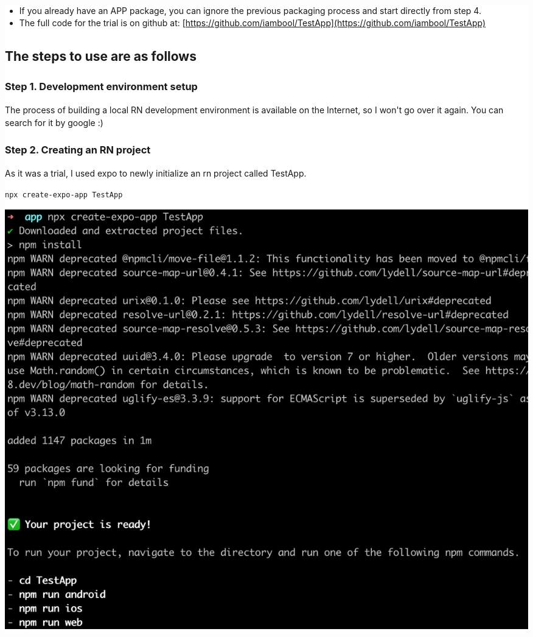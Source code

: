 - If you already have an APP package, you can ignore the previous packaging process and start directly from step 4.
- The full code for the trial is on github at: [https://github.com/iambool/TestApp](https://github.com/iambool/TestApp)

## The steps to use are as follows

### Step 1. Development environment setup

The process of building a local RN development environment is available on the Internet, so I won't go over it again. You can search for it by google :)

### Step 2. Creating an RN project

As it was a trial, I used expo to newly initialize an rn project called TestApp.

```
npx create-expo-app TestApp
```

![create TestApp](./create-expo.jpeg)
